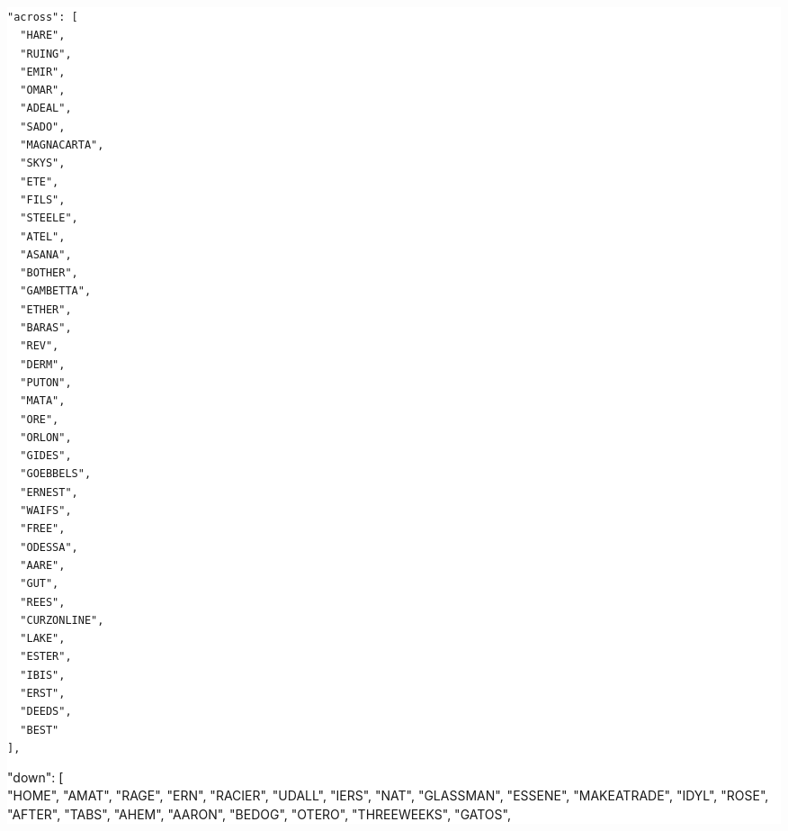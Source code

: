     "across": [         
      "HARE",
      "RUING",
      "EMIR",
      "OMAR",
      "ADEAL",
      "SADO",
      "MAGNACARTA",
      "SKYS",
      "ETE",
      "FILS",
      "STEELE",
      "ATEL",
      "ASANA",
      "BOTHER",
      "GAMBETTA",
      "ETHER",
      "BARAS",
      "REV",
      "DERM",
      "PUTON",
      "MATA",
      "ORE",
      "ORLON",
      "GIDES",
      "GOEBBELS",
      "ERNEST",
      "WAIFS",
      "FREE",
      "ODESSA",
      "AARE",
      "GUT",
      "REES",
      "CURZONLINE",
      "LAKE",
      "ESTER",
      "IBIS",
      "ERST",
      "DEEDS",
      "BEST"
    ],
   
   "down": [                
     "HOME",
     "AMAT",
     "RAGE",
     "ERN",
     "RACIER",
     "UDALL",
     "IERS",
     "NAT",
     "GLASSMAN",
     "ESSENE",
     "MAKEATRADE",
     "IDYL",
     "ROSE",
     "AFTER",
     "TABS",
     "AHEM",
     "AARON",
     "BEDOG",
     "OTERO",
     "THREEWEEKS",
     "GATOS",